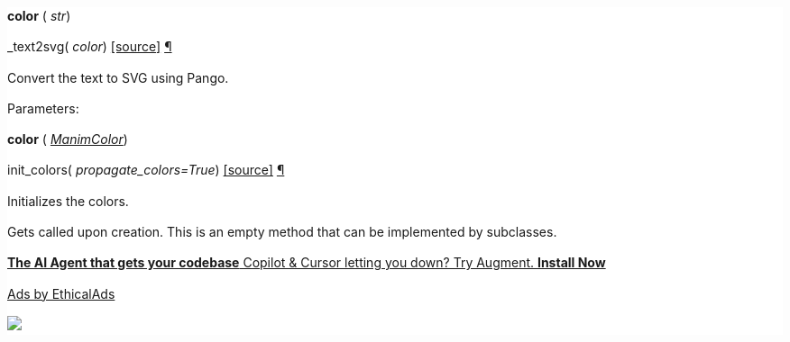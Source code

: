 **color** ( _str_)

\_text2svg( _color_) [\[source\]](https://docs.manim.community/en/stable/_modules/manim/mobject/text/text_mobject.html#Text._text2svg) [¶](https://docs.manim.community/en/stable/reference/manim.mobject.text.text_mobject.Text.html#manim.mobject.text.text_mobject.Text._text2svg "Link to this definition")

Convert the text to SVG using Pango.

Parameters:

**color** ( [_ManimColor_](https://docs.manim.community/en/stable/reference/manim.utils.color.core.ManimColor.html#manim.utils.color.core.ManimColor "manim.utils.color.core.ManimColor"))

init\_colors( _propagate\_colors=True_) [\[source\]](https://docs.manim.community/en/stable/_modules/manim/mobject/text/text_mobject.html#Text.init_colors) [¶](https://docs.manim.community/en/stable/reference/manim.mobject.text.text_mobject.Text.html#manim.mobject.text.text_mobject.Text.init_colors "Link to this definition")

Initializes the colors.

Gets called upon creation. This is an empty method that can be implemented by
subclasses.

[**The AI Agent that gets your codebase** Copilot & Cursor letting you down? Try Augment. **Install Now**](https://server.ethicalads.io/proxy/click/8458/019600f8-f0f5-77a0-bbf8-ebc49f21f00d/)

[Ads by EthicalAds](https://www.ethicalads.io/advertisers/?ref=ea-text)

![](https://server.ethicalads.io/proxy/view/8458/019600f8-f0f5-77a0-bbf8-ebc49f21f00d/)